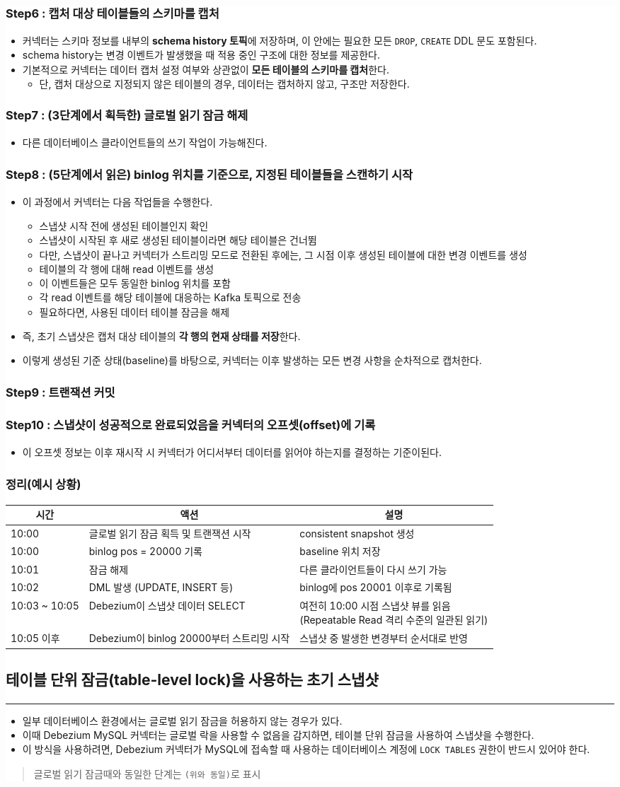 ### Step6 : 캡처 대상 테이블들의 스키마를 캡처
- 커넥터는 스키마 정보를 내부의 **schema history 토픽**에 저장하며, 이 안에는 필요한 모든 `DROP`, `CREATE` DDL 문도 포함된다.
- schema history는 변경 이벤트가 발생했을 때 적용 중인 구조에 대한 정보를 제공한다.
- 기본적으로 커넥터는 데이터 캡처 설정 여부와 상관없이 **모든 테이블의 스키마를 캡처**한다.
  - 단, 캡처 대상으로 지정되지 않은 테이블의 경우, 데이터는 캡처하지 않고, 구조만 저장한다.

### Step7 : (3단계에서 획득한) 글로벌 읽기 잠금 해제
- 다른 데이터베이스 클라이언트들의 쓰기 작업이 가능해진다.

### Step8 : (5단계에서 읽은) binlog 위치를 기준으로, 지정된 테이블들을 스캔하기 시작
- 이 과정에서 커넥터는 다음 작업들을 수행한다.
  - 스냅샷 시작 전에 생성된 테이블인지 확인
  - 스냅샷이 시작된 후 새로 생성된 테이블이라면 해당 테이블은 건너뜀
  - 다만, 스냅샷이 끝나고 커넥터가 스트리밍 모드로 전환된 후에는, 그 시점 이후 생성된 테이블에 대한 변경 이벤트를 생성
  - 테이블의 각 행에 대해 read 이벤트를 생성
  - 이 이벤트들은 모두 동일한 binlog 위치를 포함
  - 각 read 이벤트를 해당 테이블에 대응하는 Kafka 토픽으로 전송
  - 필요하다면, 사용된 데이터 테이블 잠금을 해제

- 즉, 초기 스냅샷은 캡처 대상 테이블의 **각 행의 현재 상태를 저장**한다.
- 이렇게 생성된 기준 상태(baseline)를 바탕으로, 커넥터는 이후 발생하는 모든 변경 사항을 순차적으로 캡처한다.

### Step9 : 트랜잭션 커밋

### Step10 : 스냅샷이 성공적으로 완료되었음을 커넥터의 오프셋(offset)에 기록
- 이 오프셋 정보는 이후 재시작 시 커넥터가 어디서부터 데이터를 읽어야 하는지를 결정하는 기준이된다.

### 정리(예시 상황)

| 시간            | 액션                               | 설명                                                        |
|---------------|----------------------------------|-----------------------------------------------------------|
| 10:00         | 글로벌 읽기 잠금 획득 및 트랜잭션 시작           | consistent snapshot 생성                                    |
| 10:00         | binlog pos = 20000 기록            | baseline 위치 저장                                            |
| 10:01         | 잠금 해제                            | 다른 클라이언트들이 다시 쓰기 가능                                       |
| 10:02         | DML 발생 (UPDATE, INSERT 등)        | binlog에 pos 20001 이후로 기록됨                                 |
| 10:03 ~ 10:05 | Debezium이 스냅샷 데이터 SELECT         | 여전히 10:00 시점 스냅샷 뷰를 읽음<br>(Repeatable Read 격리 수준의 일관된 읽기) |
| 10:05 이후      | Debezium이 binlog 20000부터 스트리밍 시작 | 스냅샷 중 발생한 변경부터 순서대로 반영                                    |

## 테이블 단위 잠금(table-level lock)을 사용하는 초기 스냅샷
---
- 일부 데이터베이스 환경에서는 글로벌 읽기 잠금을 허용하지 않는 경우가 있다.
- 이때 Debezium MySQL 커넥터는 글로벌 락을 사용할 수 없음을 감지하면, 테이블 단위 잠금을 사용하여 스냅샷을 수행한다.
- 이 방식을 사용하려면, Debezium 커넥터가 MySQL에 접속할 때 사용하는 데이터베이스 계정에 `LOCK TABLES` 권한이 반드시 있어야 한다.

> 글로벌 읽기 잠금때와 동일한 단계는 `(위와 동일)`로 표시
